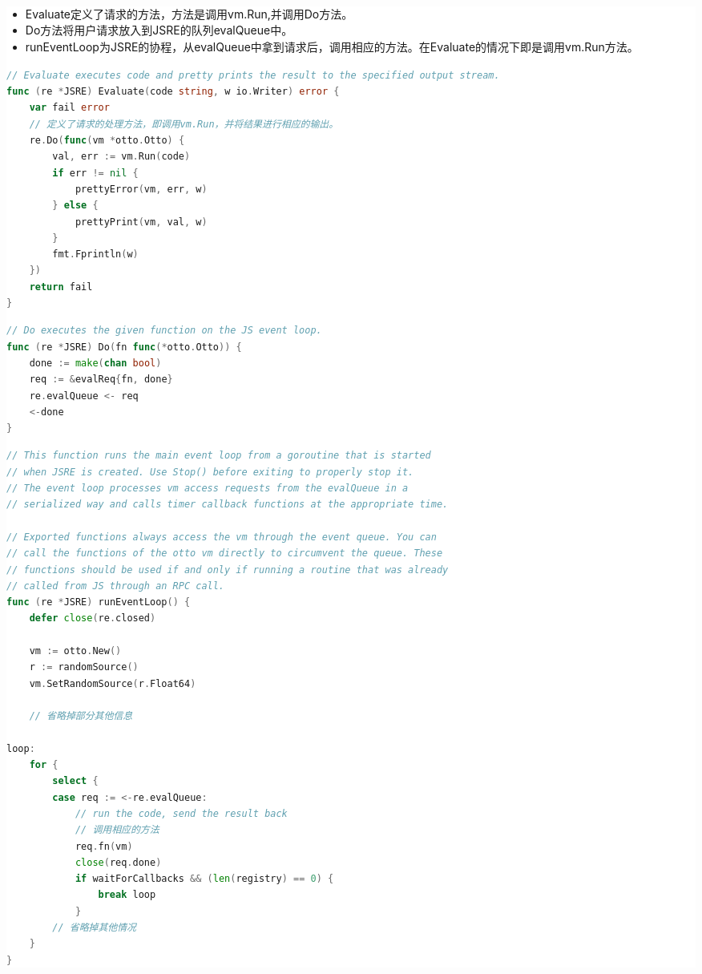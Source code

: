 - Evaluate定义了请求的方法，方法是调用vm.Run,并调用Do方法。
- Do方法将用户请求放入到JSRE的队列evalQueue中。
- runEventLoop为JSRE的协程，从evalQueue中拿到请求后，调用相应的方法。在Evaluate的情况下即是调用vm.Run方法。

```go
// Evaluate executes code and pretty prints the result to the specified output stream.
func (re *JSRE) Evaluate(code string, w io.Writer) error {
	var fail error
	// 定义了请求的处理方法，即调用vm.Run，并将结果进行相应的输出。
	re.Do(func(vm *otto.Otto) {
		val, err := vm.Run(code)
		if err != nil {
			prettyError(vm, err, w)
		} else {
			prettyPrint(vm, val, w)
		}
		fmt.Fprintln(w)
	})
	return fail
}
```

```go
// Do executes the given function on the JS event loop.
func (re *JSRE) Do(fn func(*otto.Otto)) {
	done := make(chan bool)
	req := &evalReq{fn, done}
	re.evalQueue <- req
	<-done
}
```

```go
// This function runs the main event loop from a goroutine that is started
// when JSRE is created. Use Stop() before exiting to properly stop it.
// The event loop processes vm access requests from the evalQueue in a
// serialized way and calls timer callback functions at the appropriate time.

// Exported functions always access the vm through the event queue. You can
// call the functions of the otto vm directly to circumvent the queue. These
// functions should be used if and only if running a routine that was already
// called from JS through an RPC call.
func (re *JSRE) runEventLoop() {
	defer close(re.closed)

	vm := otto.New()
	r := randomSource()
	vm.SetRandomSource(r.Float64)

	// 省略掉部分其他信息

loop:
	for {
		select {
		case req := <-re.evalQueue:
			// run the code, send the result back
			// 调用相应的方法
			req.fn(vm)
			close(req.done)
			if waitForCallbacks && (len(registry) == 0) {
				break loop
			}
		// 省略掉其他情况
	}
}
```
